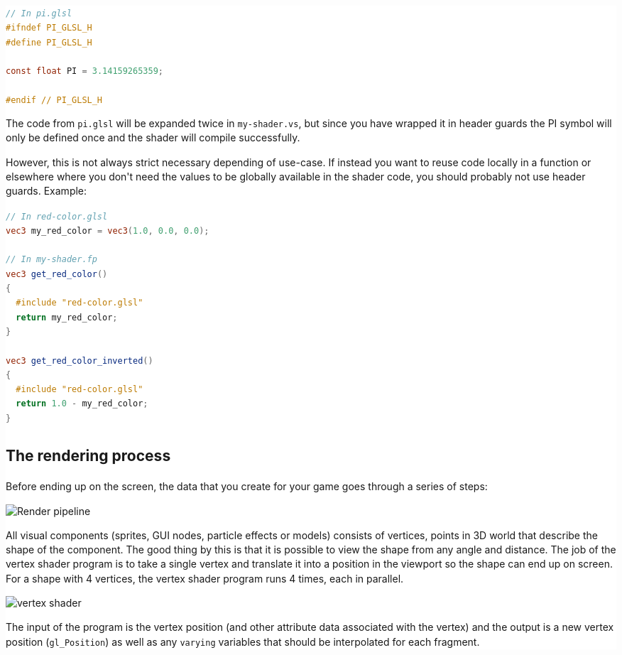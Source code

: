 ```glsl
// In pi.glsl
#ifndef PI_GLSL_H
#define PI_GLSL_H

const float PI = 3.14159265359;

#endif // PI_GLSL_H
```

The code from `pi.glsl` will be expanded twice in `my-shader.vs`, but since you have wrapped it in header guards the PI symbol will only be defined once and the shader will compile successfully.

However, this is not always strict necessary depending of use-case. If instead you want to reuse code locally in a function or elsewhere where you don't need the values to be globally available in the shader code, you should probably not use header guards. Example:

```glsl
// In red-color.glsl
vec3 my_red_color = vec3(1.0, 0.0, 0.0);

// In my-shader.fp
vec3 get_red_color()
{
  #include "red-color.glsl"
  return my_red_color;
}

vec3 get_red_color_inverted()
{
  #include "red-color.glsl"
  return 1.0 - my_red_color;
}
```

## The rendering process

Before ending up on the screen, the data that you create for your game goes through a series of steps:

![Render pipeline](../images/shader/pipeline.png)

All visual components (sprites, GUI nodes, particle effects or models) consists of vertices, points in 3D world that describe the shape of the component. The good thing by this is that it is possible to view the shape from any angle and distance. The job of the vertex shader program is to take a single vertex and translate it into a position in the viewport so the shape can end up on screen. For a shape with 4 vertices, the vertex shader program runs 4 times, each in parallel.

![vertex shader](../images/shader/vertex_shader.png)

The input of the program is the vertex position (and other attribute data associated with the vertex) and the output is a new vertex position (`gl_Position`) as well as any `varying` variables that should be interpolated for each fragment.
